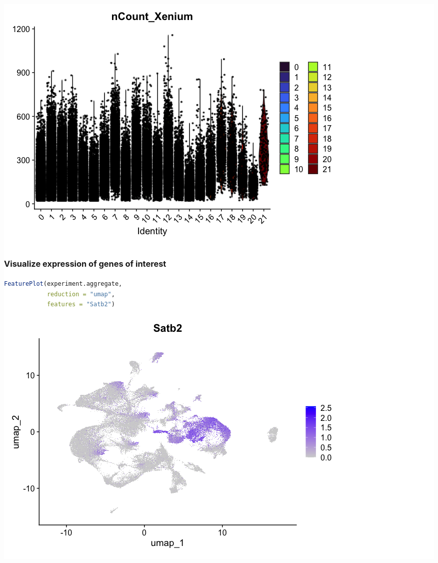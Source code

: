 ![](02-Clustering_files/figure-html/unnamed-chunk-5-1.png)

### Visualize expression of genes of interest


``` r
FeaturePlot(experiment.aggregate,
            reduction = "umap",
            features = "Satb2")
```

![](02-Clustering_files/figure-html/feature-1.png)
